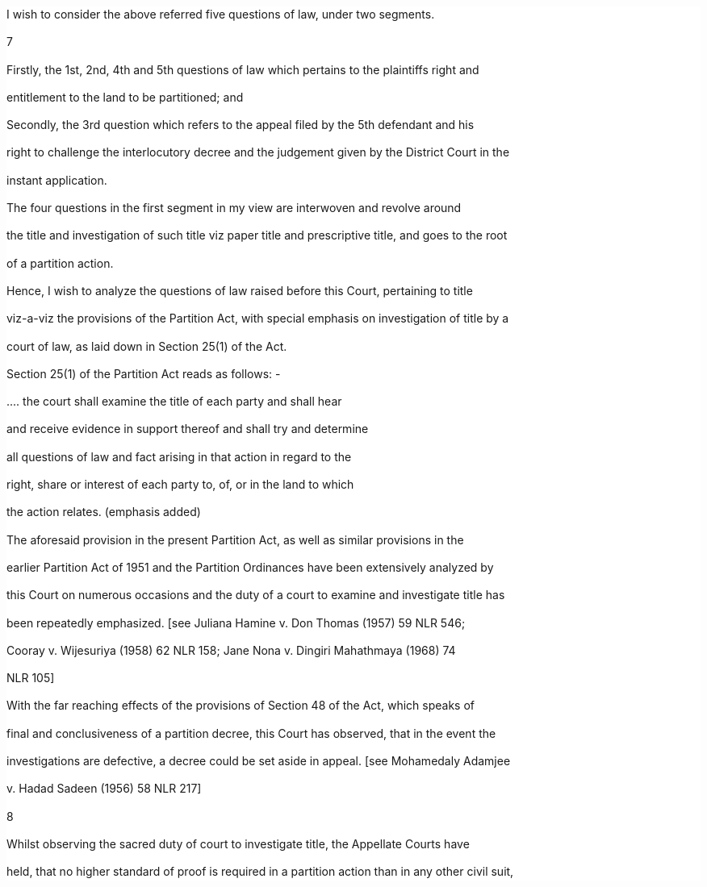 I wish to consider the above referred five questions of law, under two segments.

7

Firstly, the 1st, 2nd, 4th and 5th questions of law which pertains to the plaintiffs right and

entitlement to the land to be partitioned; and

Secondly, the 3rd question which refers to the appeal filed by the 5th defendant and his

right to challenge the interlocutory decree and the judgement given by the District Court in the

instant application.

The four questions in the first segment in my view are interwoven and revolve around

the title and investigation of such title viz paper title and prescriptive title, and goes to the root

of a partition action.

Hence, I wish to analyze the questions of law raised before this Court, pertaining to title

viz-a-viz the provisions of the Partition Act, with special emphasis on investigation of title by a

court of law, as laid down in Section 25(1) of the Act.

Section 25(1) of the Partition Act reads as follows: -

.... the court shall examine the title of each party and shall hear

and receive evidence in support thereof and shall try and determine

all questions of law and fact arising in that action in regard to the

right, share or interest of each party to, of, or in the land to which

the action relates. (emphasis added)

The aforesaid provision in the present Partition Act, as well as similar provisions in the

earlier Partition Act of 1951 and the Partition Ordinances have been extensively analyzed by

this Court on numerous occasions and the duty of a court to examine and investigate title has

been repeatedly emphasized. [see Juliana Hamine v. Don Thomas (1957) 59 NLR 546;

Cooray v. Wijesuriya (1958) 62 NLR 158; Jane Nona v. Dingiri Mahathmaya (1968) 74

NLR 105]

With the far reaching effects of the provisions of Section 48 of the Act, which speaks of

final and conclusiveness of a partition decree, this Court has observed, that in the event the

investigations are defective, a decree could be set aside in appeal. [see Mohamedaly Adamjee

v. Hadad Sadeen (1956) 58 NLR 217]

8

Whilst observing the sacred duty of court to investigate title, the Appellate Courts have

held, that no higher standard of proof is required in a partition action than in any other civil suit,
